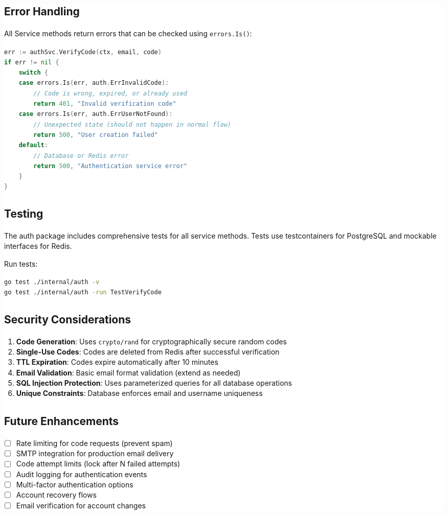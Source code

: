 ```go
```

## Error Handling

All Service methods return errors that can be checked using `errors.Is()`:

```go
err := authSvc.VerifyCode(ctx, email, code)
if err != nil {
    switch {
    case errors.Is(err, auth.ErrInvalidCode):
        // Code is wrong, expired, or already used
        return 401, "Invalid verification code"
    case errors.Is(err, auth.ErrUserNotFound):
        // Unexpected state (should not happen in normal flow)
        return 500, "User creation failed"
    default:
        // Database or Redis error
        return 500, "Authentication service error"
    }
}
```

## Testing

The auth package includes comprehensive tests for all service methods. Tests use testcontainers for PostgreSQL and mockable interfaces for Redis.

Run tests:
```bash
go test ./internal/auth -v
go test ./internal/auth -run TestVerifyCode
```

## Security Considerations

1. **Code Generation**: Uses `crypto/rand` for cryptographically secure random codes
2. **Single-Use Codes**: Codes are deleted from Redis after successful verification
3. **TTL Expiration**: Codes expire automatically after 10 minutes
4. **Email Validation**: Basic email format validation (extend as needed)
5. **SQL Injection Protection**: Uses parameterized queries for all database operations
6. **Unique Constraints**: Database enforces email and username uniqueness

## Future Enhancements

- [ ] Rate limiting for code requests (prevent spam)
- [ ] SMTP integration for production email delivery
- [ ] Code attempt limits (lock after N failed attempts)
- [ ] Audit logging for authentication events
- [ ] Multi-factor authentication options
- [ ] Account recovery flows
- [ ] Email verification for account changes
